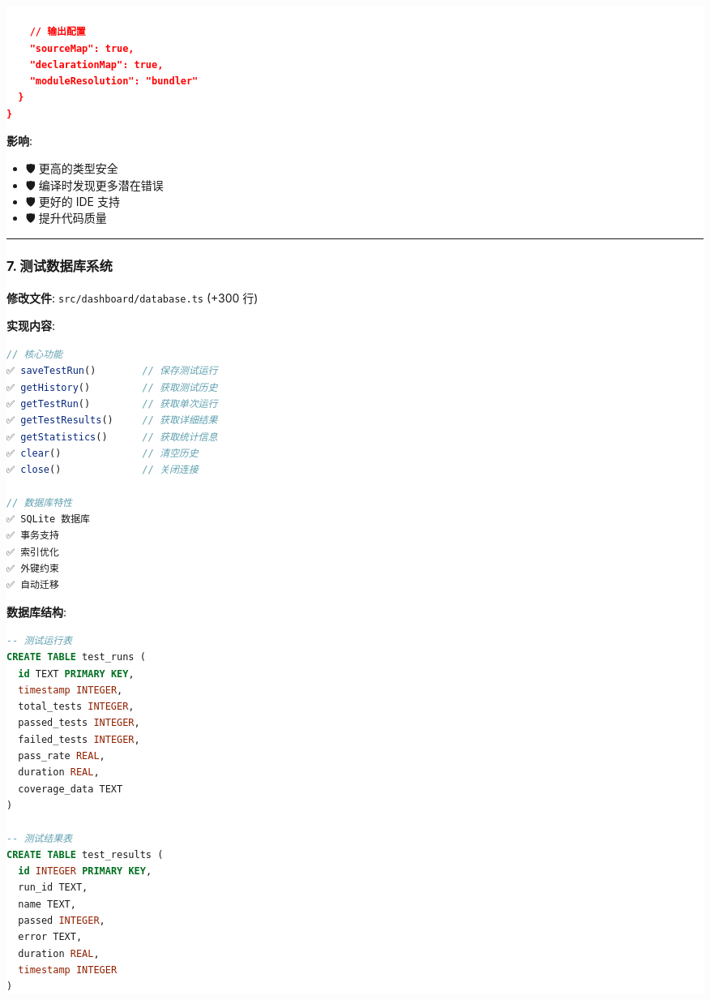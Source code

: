 ```json
    
    // 输出配置
    "sourceMap": true,
    "declarationMap": true,
    "moduleResolution": "bundler"
  }
}
```

**影响**:
- 🛡️ 更高的类型安全
- 🛡️ 编译时发现更多潜在错误
- 🛡️ 更好的 IDE 支持
- 🛡️ 提升代码质量

---

### 7. 测试数据库系统

**修改文件**: `src/dashboard/database.ts` (+300 行)

**实现内容**:

```typescript
// 核心功能
✅ saveTestRun()        // 保存测试运行
✅ getHistory()         // 获取测试历史
✅ getTestRun()         // 获取单次运行
✅ getTestResults()     // 获取详细结果
✅ getStatistics()      // 获取统计信息
✅ clear()              // 清空历史
✅ close()              // 关闭连接

// 数据库特性
✅ SQLite 数据库
✅ 事务支持
✅ 索引优化
✅ 外键约束
✅ 自动迁移
```

**数据库结构**:

```sql
-- 测试运行表
CREATE TABLE test_runs (
  id TEXT PRIMARY KEY,
  timestamp INTEGER,
  total_tests INTEGER,
  passed_tests INTEGER,
  failed_tests INTEGER,
  pass_rate REAL,
  duration REAL,
  coverage_data TEXT
)

-- 测试结果表
CREATE TABLE test_results (
  id INTEGER PRIMARY KEY,
  run_id TEXT,
  name TEXT,
  passed INTEGER,
  error TEXT,
  duration REAL,
  timestamp INTEGER
)
```